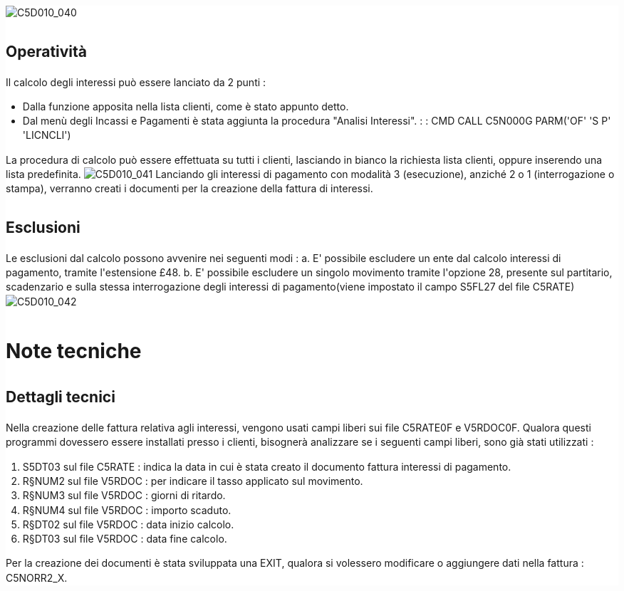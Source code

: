 
![C5D010_040](http://doc.smeup.com/immagini/C5D010_01/C5D010_040.png)
## Operatività

Il calcolo degli interessi può essere lanciato da 2 punti : 
- Dalla funzione apposita nella lista clienti, come è stato appunto detto.
- Dal menù degli Incassi e Pagamenti è stata aggiunta la procedura "Analisi Interessi".
 :  : CMD CALL C5N000G  PARM('OF' 'S P' 'LICNCLI')

La procedura di calcolo può essere effettuata su tutti i clienti, lasciando in bianco la richiesta lista clienti, oppure inserendo una lista predefinita.
![C5D010_041](http://doc.smeup.com/immagini/C5D010_01/C5D010_041.png)
Lanciando gli interessi di pagamento con modalità 3 (esecuzione), anziché 2 o 1 (interrogazione o stampa), verranno creati i documenti per la creazione della fattura di interessi.

## Esclusioni

Le esclusioni dal calcolo possono avvenire nei seguenti modi : 
a. E' possibile escludere un ente dal calcolo interessi di pagamento, tramite l'estensione £48.
b. E' possibile escludere un singolo movimento tramite l'opzione 28, presente sul partitario, scadenzario e sulla stessa interrogazione degli interessi di pagamento(viene impostato il campo S5FL27 del file C5RATE)
![C5D010_042](http://doc.smeup.com/immagini/C5D010_01/C5D010_042.png)

# Note tecniche

## Dettagli tecnici
Nella creazione delle fattura relativa agli interessi, vengono usati campi liberi sui file C5RATE0F e V5RDOC0F. Qualora questi programmi dovessero essere installati presso i clienti, bisognerà analizzare se i seguenti campi liberi, sono già stati utilizzati : 
1. S5DT03 sul file C5RATE :  indica la data in cui è stata creato il documento fattura interessi di pagamento.
2. R§NUM2 sul file V5RDOC :  per indicare il tasso applicato sul movimento.
3. R§NUM3 sul file V5RDOC :  giorni di ritardo.
4. R§NUM4 sul file V5RDOC :  importo scaduto.
5. R§DT02 sul file V5RDOC :  data inizio calcolo.
6. R§DT03 sul file V5RDOC :  data fine calcolo.

Per la creazione dei documenti è stata sviluppata una EXIT, qualora si volessero modificare o aggiungere dati nella fattura :  C5NORR2_X.


